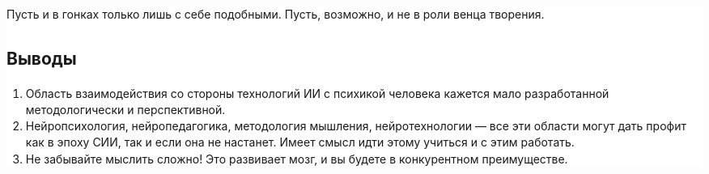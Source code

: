 Пусть и в гонках только лишь с себе подобными. Пусть, возможно, и не в роли венца творения.

## Выводы

1. Область взаимодействия со стороны технологий ИИ с психикой человека кажется мало разработанной методологически и перспективной.
2. Нейропсихология, нейропедагогика, методология мышления, нейротехнологии — все эти области могут дать профит как в эпоху СИИ, так и если она не настанет. Имеет смысл идти этому учиться и с этим работать.
3. Не забывайте мыслить сложно! Это развивает мозг, и вы будете в конкурентном преимуществе.


